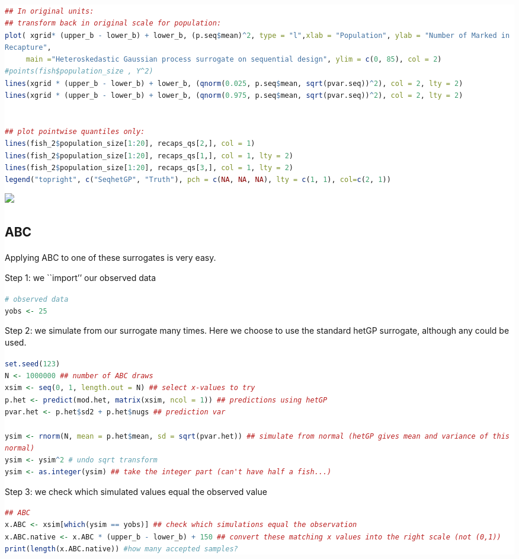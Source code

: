 ``` r
## In original units: 
## transform back in original scale for population: 
plot( xgrid* (upper_b - lower_b) + lower_b, (p.seq$mean)^2, type = "l",xlab = "Population", ylab = "Number of Marked in Recapture",   
     main ="Heteroskedastic Gaussian process surrogate on sequential design", ylim = c(0, 85), col = 2)
#points(fish$population_size , Y^2)
lines(xgrid * (upper_b - lower_b) + lower_b, (qnorm(0.025, p.seq$mean, sqrt(pvar.seq))^2), col = 2, lty = 2)
lines(xgrid * (upper_b - lower_b) + lower_b, (qnorm(0.975, p.seq$mean, sqrt(pvar.seq))^2), col = 2, lty = 2)


## plot pointwise quantiles only: 
lines(fish_2$population_size[1:20], recaps_qs[2,], col = 1)
lines(fish_2$population_size[1:20], recaps_qs[1,], col = 1, lty = 2)
lines(fish_2$population_size[1:20], recaps_qs[3,], col = 1, lty = 2)
legend("topright", c("SeqhetGP", "Truth"), pch = c(NA, NA, NA), lty = c(1, 1), col=c(2, 1))
```

![](fish_fits_files/figure-gfm/make%20plots%20g-2.png)

## ABC

Applying ABC to one of these surrogates is very easy.

Step 1: we \`\`import’’ our observed data

``` r
# observed data
yobs <- 25 
```

Step 2: we simulate from our surrogate many times. Here we choose to use
the standard hetGP surrogate, although any could be used.

``` r
set.seed(123)
N <- 1000000 ## number of ABC draws
xsim <- seq(0, 1, length.out = N) ## select x-values to try
p.het <- predict(mod.het, matrix(xsim, ncol = 1)) ## predictions using hetGP
pvar.het <- p.het$sd2 + p.het$nugs ## prediction var

ysim <- rnorm(N, mean = p.het$mean, sd = sqrt(pvar.het)) ## simulate from normal (hetGP gives mean and variance of this normal)
ysim <- ysim^2 # undo sqrt transform
ysim <- as.integer(ysim) ## take the integer part (can't have half a fish...)
```

Step 3: we check which simulated values equal the observed value

``` r
## ABC
x.ABC <- xsim[which(ysim == yobs)] ## check which simulations equal the observation
x.ABC.native <- x.ABC * (upper_b - lower_b) + 150 ## convert these matching x values into the right scale (not (0,1))
print(length(x.ABC.native)) #how many accepted samples?
```
